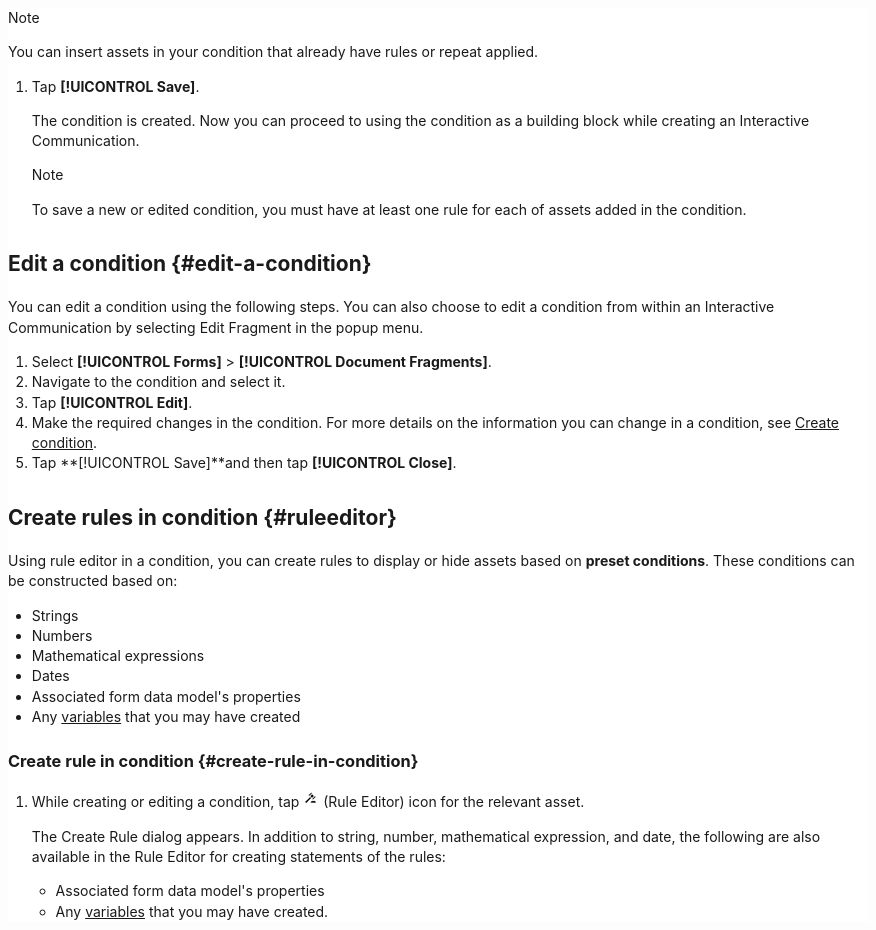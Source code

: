    >[!NOTE]
   >
   >You can insert assets in your condition that already have rules or repeat applied.

1. Tap **[!UICONTROL Save]**.

   The condition is created. Now you can proceed to using the condition as a building block while creating an Interactive Communication.

   >[!NOTE]
   >
   >To save a new or edited condition, you must have at least one rule for each of assets added in the condition.

## Edit a condition {#edit-a-condition}

You can edit a condition using the following steps. You can also choose to edit a condition from within an Interactive Communication by selecting Edit Fragment in the popup menu.

1. Select **[!UICONTROL Forms]** > **[!UICONTROL Document Fragments]**.
1. Navigate to the condition and select it.
1. Tap **[!UICONTROL Edit]**.
1. Make the required changes in the condition. For more details on the information you can change in a condition, see [Create condition](#createcondition).
1. Tap **[!UICONTROL Save]**and then tap **[!UICONTROL Close]**.

## Create rules in condition {#ruleeditor}

Using rule editor in a condition, you can create rules to display or hide assets based on **preset conditions**. These conditions can be constructed based on:

* Strings
* Numbers
* Mathematical expressions
* Dates
* Associated form data model's properties
* Any [variables](#variables) that you may have created

### Create rule in condition {#create-rule-in-condition}

1. While creating or editing a condition, tap ![ruleeditoricon](assets/ruleeditoricon.png) (Rule Editor) icon for the relevant asset.

   The Create Rule dialog appears. In addition to string, number, mathematical expression, and date, the following are also available in the Rule Editor for creating statements of the rules:

    * Associated form data model's properties
    * Any [variables](#variables) that you may have created.
